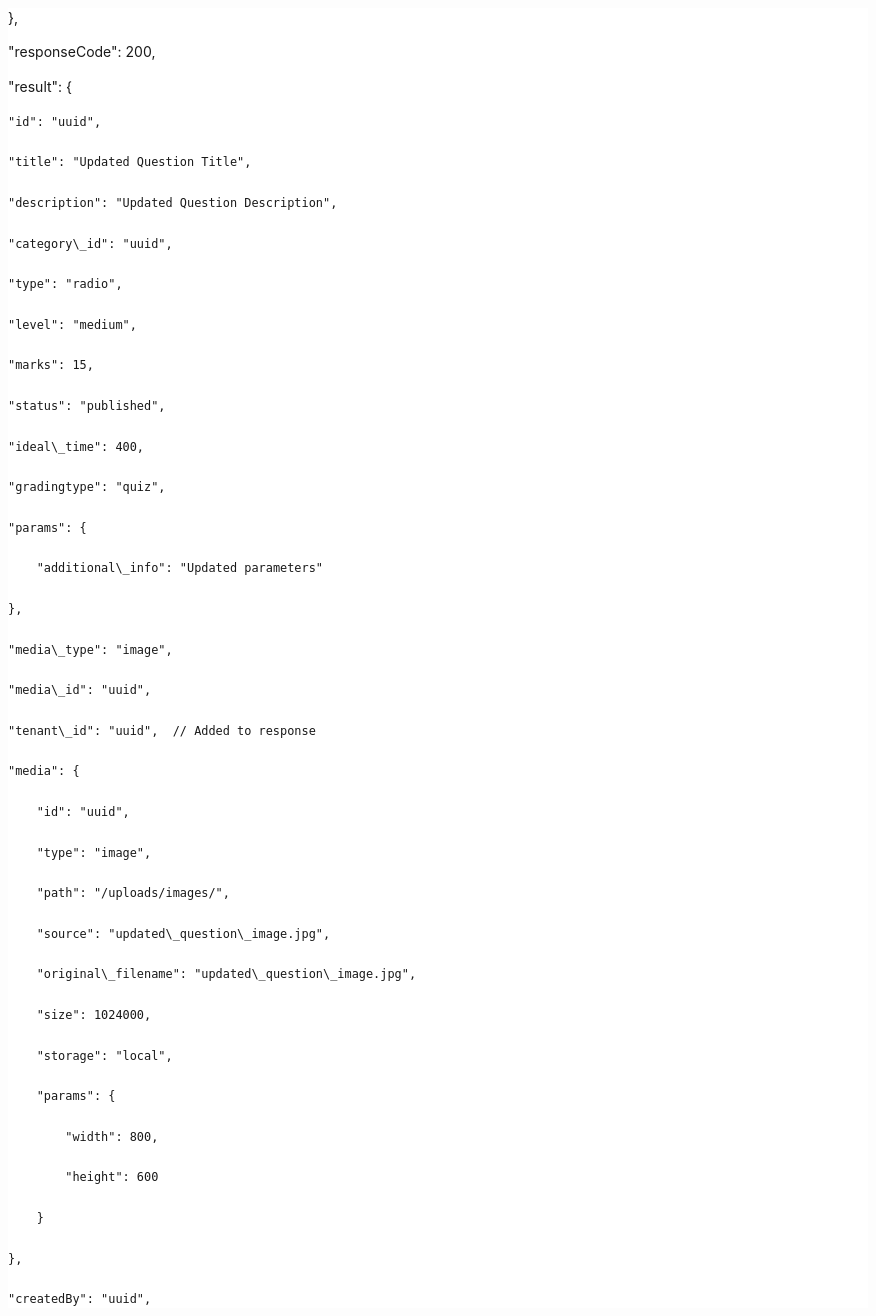   },

  "responseCode": 200,

  "result": {

    "id": "uuid",

    "title": "Updated Question Title",

    "description": "Updated Question Description",

    "category\_id": "uuid",

    "type": "radio",

    "level": "medium",

    "marks": 15,

    "status": "published",

    "ideal\_time": 400,

    "gradingtype": "quiz",

    "params": {

        "additional\_info": "Updated parameters"

    },

    "media\_type": "image",

    "media\_id": "uuid",

    "tenant\_id": "uuid",  // Added to response

    "media": {

        "id": "uuid",

        "type": "image",

        "path": "/uploads/images/",

        "source": "updated\_question\_image.jpg",

        "original\_filename": "updated\_question\_image.jpg",

        "size": 1024000,

        "storage": "local",

        "params": {

            "width": 800,

            "height": 600

        }

    },

    "createdBy": "uuid",

